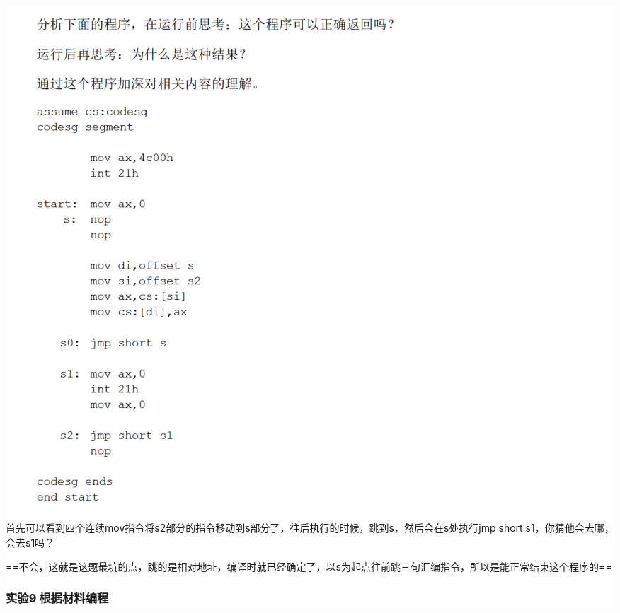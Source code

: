 ![实验8](picture/第九章/实验8.png)

首先可以看到四个连续mov指令将s2部分的指令移动到s部分了，往后执行的时候，跳到s，然后会在s处执行jmp short s1，你猜他会去哪，会去s1吗？

==不会，这就是这题最坑的点，跳的是相对地址，编译时就已经确定了，以s为起点往前跳三句汇编指令，所以是能正常结束这个程序的==

### 实验9 根据材料编程 
